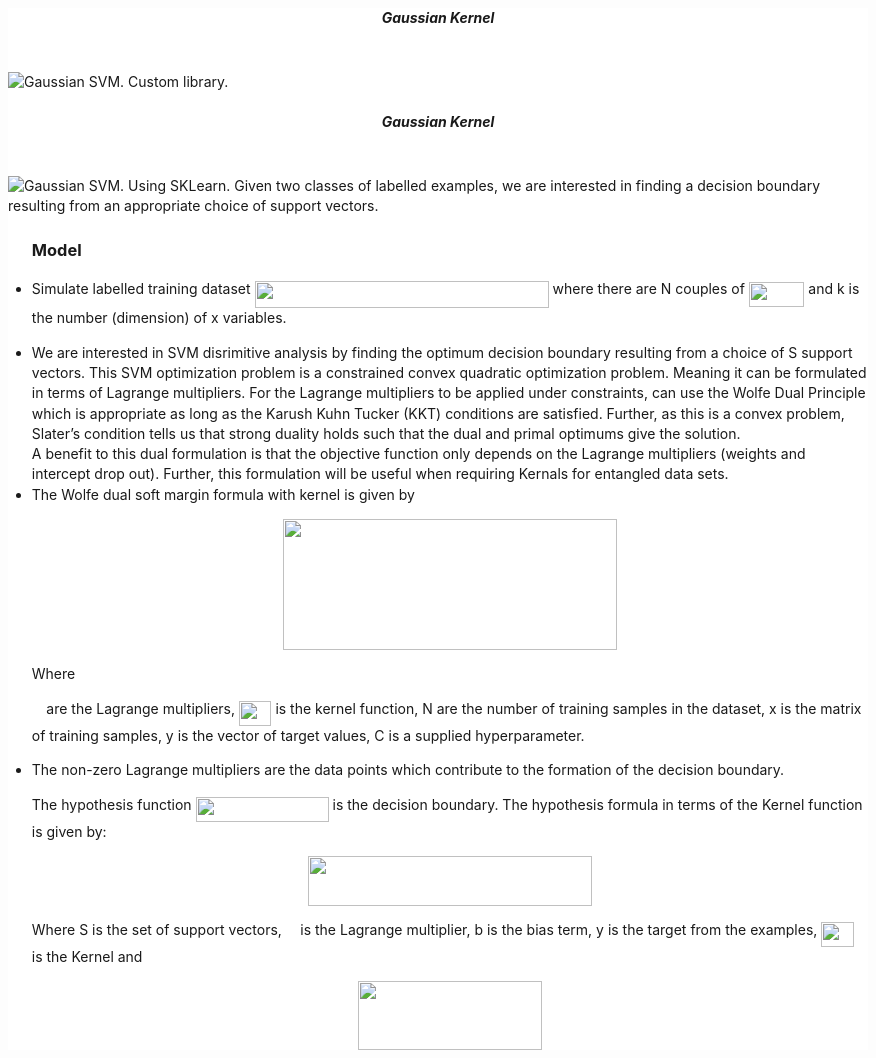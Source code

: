   <tr>
    <th>
	    <h5><center>Gaussian Kernel</center></h5><br>
	    <img src="images/SupportVectorMachinesCustomLibraryGaussianMargin.png" width="400" alt="Gaussian SVM. Custom library."/>
	</th>
    <th>
	    <h5><center>Gaussian Kernel</center></h5><br>
	    <img src="images/SupportVectorMachinesSklearnLibraryGaussianMargin.png" width="400"alt="Gaussian SVM. Using SKLearn."/>
	</th>
  </tr>	
  
  
</table
<h3>Given two classes of labelled examples, we are interested in finding a decision boundary resulting from an appropriate choice of support vectors.</h3>
 
<ul style="list-style-type:disc"> 
<h3>Model</h3>
<li><p>Simulate labelled training dataset <img src="svgs/4388ea036963a2791929a7365e301c7a.svg" align=middle width=294.09701144999997pt height=27.91243950000002pt/> where there are N couples of <img src="svgs/81fe5e49971b8fdc94a28f66e9310309.svg" align=middle width=55.44161204999999pt height=24.65753399999998pt/> and k is the number (dimension) of x variables.</p></li>
<li>We are interested in SVM disrimitive analysis by finding the optimum decision boundary resulting from a choice of S support vectors.
This SVM optimization problem is a constrained convex quadratic optimization problem. 
Meaning it can be formulated in terms of Lagrange multipliers.
For the Lagrange multipliers to be applied under constraints, can use the Wolfe Dual Principle which 
is appropriate as long as the Karush Kuhn Tucker (KKT) conditions are satisfied.
Further, as this is a convex problem, Slater’s condition tells us that strong duality holds such that the dual and primal optimums give the solution.</li>
A benefit to this dual formulation is that the objective function only depends on the Lagrange multipliers (weights and intercept drop out).
Further, this formulation will be useful when requiring Kernals for entangled data sets.

<li>The Wolfe dual soft margin formula with kernel is given by

<p align="center"><img src="svgs/0acbd9783d20c53d1e9f750f2665520d.svg" align=middle width=333.89845664999996pt height=131.37932775pt/></p>

Where
<p><img src="svgs/c745b9b57c145ec5577b82542b2df546.svg" align=middle width=10.57650494999999pt height=14.15524440000002pt/> are the Lagrange multipliers, <img src="svgs/39ae080f4ae6ef7bda6a0ca0c44efc78.svg" align=middle width=32.48865674999999pt height=24.65753399999998pt/> is the kernel function, N are the number of training 
samples in the dataset, x is the matrix of training samples, y is the vector of target values, C is a supplied hyperparameter.</p>
</li>
<li>The non-zero Lagrange multipliers are the data points which contribute to the formation of the decision boundary.
<p>The hypothesis function <img src="svgs/4dd763dd7876885c2e5131a0b6d62d57.svg" align=middle width=133.02135495pt height=24.65753399999998pt/> is the decision boundary. The hypothesis formula in terms of the Kernel function is given by:</p></li>

<p align="center"><img src="svgs/554a33df7742aebf76ec7b81f6f3c17a.svg" align=middle width=283.76643075pt height=49.315569599999996pt/></p>
<p>Where S is the set of support vectors, <img src="svgs/c745b9b57c145ec5577b82542b2df546.svg" align=middle width=10.57650494999999pt height=14.15524440000002pt/> is the Lagrange multiplier, b is the bias term, y is the target from the examples, <img src="svgs/39ae080f4ae6ef7bda6a0ca0c44efc78.svg" align=middle width=32.48865674999999pt height=24.65753399999998pt/> is the Kernel and</p>

<p align="center"><img src="svgs/cb555672d4c84c369da09fd80f6811d8.svg" align=middle width=184.7945286pt height=69.0417981pt/></p>
